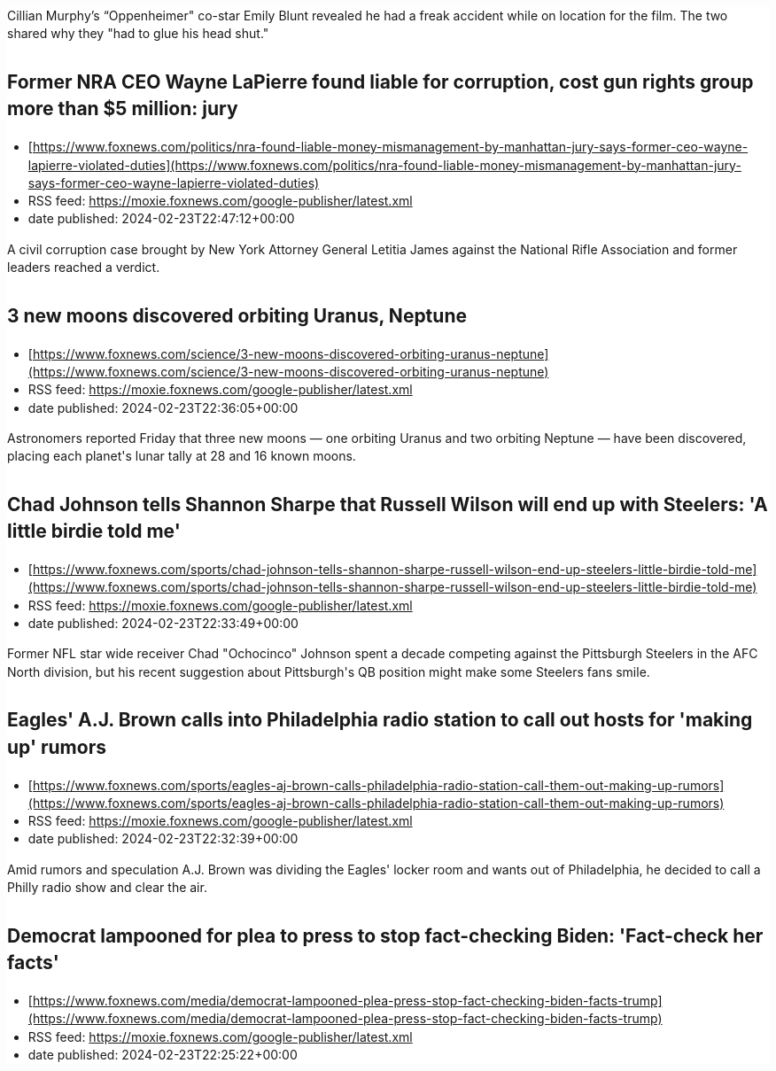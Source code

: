 Cillian Murphy’s “Oppenheimer&quot; co-star Emily Blunt revealed he had a freak accident while on location for the film. The two shared why they &quot;had to glue his head shut.&quot;

## Former NRA CEO Wayne LaPierre found liable for corruption, cost gun rights group more than $5 million: jury
 - [https://www.foxnews.com/politics/nra-found-liable-money-mismanagement-by-manhattan-jury-says-former-ceo-wayne-lapierre-violated-duties](https://www.foxnews.com/politics/nra-found-liable-money-mismanagement-by-manhattan-jury-says-former-ceo-wayne-lapierre-violated-duties)
 - RSS feed: https://moxie.foxnews.com/google-publisher/latest.xml
 - date published: 2024-02-23T22:47:12+00:00

A civil corruption case brought by New York Attorney General Letitia James against the National Rifle Association and former leaders reached a verdict.

## 3 new moons discovered orbiting Uranus, Neptune
 - [https://www.foxnews.com/science/3-new-moons-discovered-orbiting-uranus-neptune](https://www.foxnews.com/science/3-new-moons-discovered-orbiting-uranus-neptune)
 - RSS feed: https://moxie.foxnews.com/google-publisher/latest.xml
 - date published: 2024-02-23T22:36:05+00:00

Astronomers reported Friday that three new moons — one orbiting Uranus and two orbiting Neptune — have been discovered, placing each planet&apos;s lunar tally at 28 and 16 known moons.

## Chad Johnson tells Shannon Sharpe that Russell Wilson will end up with Steelers: 'A little birdie told me'
 - [https://www.foxnews.com/sports/chad-johnson-tells-shannon-sharpe-russell-wilson-end-up-steelers-little-birdie-told-me](https://www.foxnews.com/sports/chad-johnson-tells-shannon-sharpe-russell-wilson-end-up-steelers-little-birdie-told-me)
 - RSS feed: https://moxie.foxnews.com/google-publisher/latest.xml
 - date published: 2024-02-23T22:33:49+00:00

Former NFL star wide receiver Chad &quot;Ochocinco&quot; Johnson spent a decade competing against the Pittsburgh Steelers in the AFC North division, but his recent suggestion about Pittsburgh&apos;s QB position might make some Steelers fans smile.

## Eagles' A.J. Brown calls into Philadelphia radio station to call out hosts for 'making up' rumors
 - [https://www.foxnews.com/sports/eagles-aj-brown-calls-philadelphia-radio-station-call-them-out-making-up-rumors](https://www.foxnews.com/sports/eagles-aj-brown-calls-philadelphia-radio-station-call-them-out-making-up-rumors)
 - RSS feed: https://moxie.foxnews.com/google-publisher/latest.xml
 - date published: 2024-02-23T22:32:39+00:00

Amid rumors and speculation A.J. Brown was dividing the Eagles&apos; locker room and wants out of Philadelphia, he decided to call a Philly radio show and clear the air.

## Democrat lampooned for plea to press to stop fact-checking Biden: 'Fact-check her facts'
 - [https://www.foxnews.com/media/democrat-lampooned-plea-press-stop-fact-checking-biden-facts-trump](https://www.foxnews.com/media/democrat-lampooned-plea-press-stop-fact-checking-biden-facts-trump)
 - RSS feed: https://moxie.foxnews.com/google-publisher/latest.xml
 - date published: 2024-02-23T22:25:22+00:00
